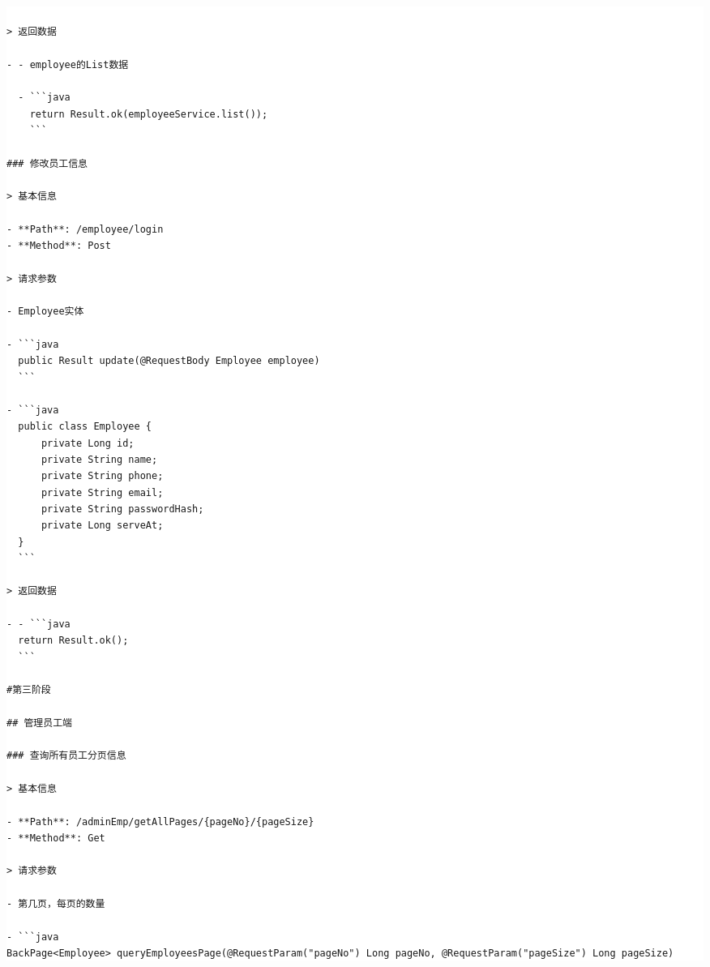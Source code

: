   ```

> 返回数据

- - employee的List数据

    - ```java
      return Result.ok(employeeService.list());
      ```

### 修改员工信息

> 基本信息

- **Path**: /employee/login
- **Method**: Post

> 请求参数

- Employee实体

  - ```java
    public Result update(@RequestBody Employee employee)
    ```

  - ```java
    public class Employee {
        private Long id;
        private String name;
        private String phone;
        private String email;
        private String passwordHash;
        private Long serveAt;
    }
    ```

> 返回数据

- - ```java
    return Result.ok();
    ```

#第三阶段

## 管理员工端

### 查询所有员工分页信息

> 基本信息

- **Path**: /adminEmp/getAllPages/{pageNo}/{pageSize}
- **Method**: Get

> 请求参数

- 第几页，每页的数量

- ```java
  BackPage<Employee> queryEmployeesPage(@RequestParam("pageNo") Long pageNo, @RequestParam("pageSize") Long pageSize)
  ```
